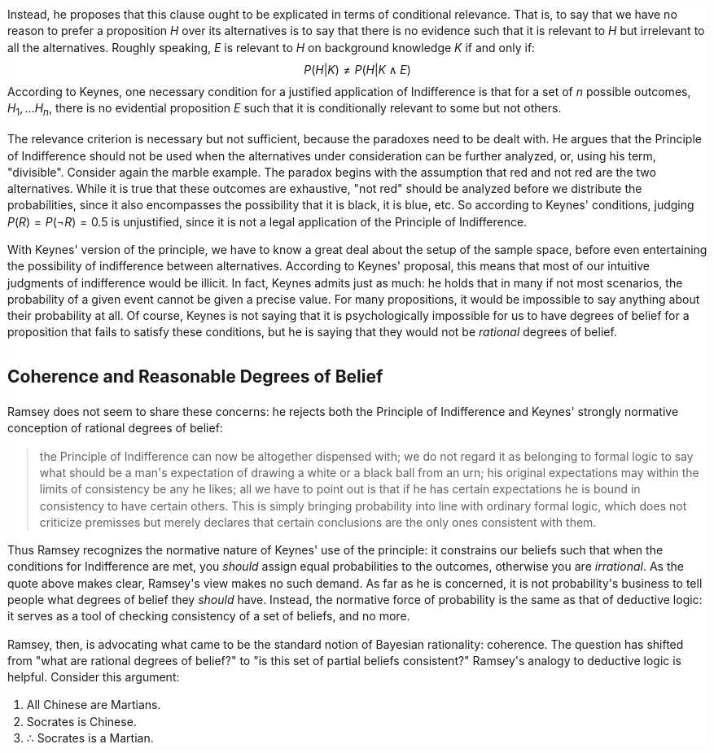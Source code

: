 Instead, he proposes that this clause ought to be explicated in terms of conditional relevance. That is, to say that we have no reason to prefer a proposition $H$ over its alternatives is to say that there is no evidence such that it is relevant to $H$ but irrelevant to all the alternatives. Roughly speaking, $E$ is relevant to $H$ on background knowledge $K$ if and only if:
$$P(H|K) \neq P(H|K\wedge E)$$
According to Keynes, one necessary condition for a justified application of Indifference is that for a set of $n$ possible outcomes, $H_1,...H_n$, there is no evidential proposition $E$ such that it is conditionally relevant to some but not others. 

The relevance criterion is necessary but not sufficient, because the paradoxes need to be dealt with. 
He argues that the Principle of Indifference should not be used when the alternatives under consideration can be further analyzed, or, using his term, "divisible". Consider again the marble example. The paradox begins with the assumption that red and not red are the two alternatives. While it is true that these outcomes are exhaustive, "not red" should be analyzed before we distribute the probabilities, since it also encompasses the possibility that it is black, it is blue, etc. So according to Keynes' conditions, judging $P(R) = P(\neg R) = 0.5$ is unjustified, since it is not a legal application of the Principle of Indifference. 

With Keynes' version of the principle, we have to know a great deal about the setup of the sample space, before even entertaining the possibility of indifference between alternatives. According to Keynes' proposal, this means that most of our intuitive judgments of indifference would be illicit. In fact, Keynes admits just as much: he holds that in many if not most scenarios, the probability of a given event cannot be given a precise value. For many propositions, it would be impossible to say anything about their probability at all. Of course, Keynes is not saying that it is psychologically impossible for us to have degrees of belief for a proposition that fails to satisfy these conditions, but he is saying that they would not be *rational* degrees of belief. 

## Coherence and Reasonable Degrees of Belief

Ramsey does not seem to share these concerns: he rejects both the Principle of Indifference and Keynes' strongly normative conception of rational degrees of belief: 

> the Principle of Indifference can now be altogether dispensed with; we do not regard it as belonging to formal logic to say what should be a man's expectation of drawing a white or a black ball from an urn; his original expectations may within the limits of consistency be any he likes; all we have to point out is that if he has certain expectations he is bound in consistency to have certain others. This is simply bringing probability into line with ordinary formal logic, which does not criticize premisses but merely declares that certain conclusions are the only ones consistent with them.

Thus Ramsey recognizes the normative nature of Keynes' use of the principle: it constrains our beliefs such that when the conditions for Indifference are met, you *should* assign equal probabilities to the outcomes, otherwise you are *irrational*. As the quote above makes clear, Ramsey's view makes no such demand. As far as he is concerned, it is not probability's business to tell people what degrees of belief they *should* have. Instead, the normative force of probability is the same as that of deductive logic: it serves as a tool of checking consistency of a set of beliefs, and no more. 

Ramsey, then, is advocating what came to be the standard notion of Bayesian rationality: coherence. The question has shifted from "what are rational degrees of belief?" to "is this set of partial beliefs consistent?" Ramsey's analogy to deductive logic is helpful. Consider this argument: 

1. All Chinese are Martians.
2. Socrates is Chinese. 
3. $\therefore$ Socrates is a Martian.
